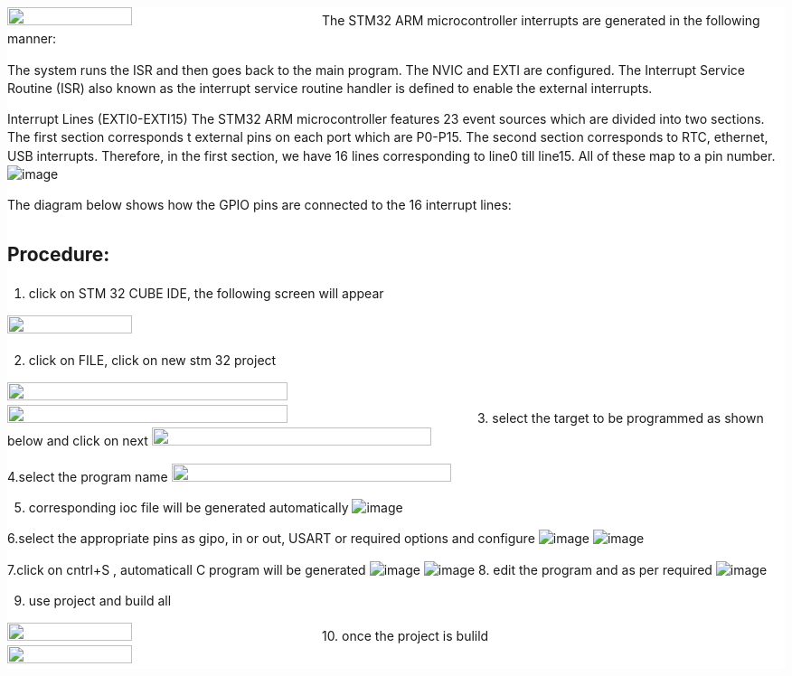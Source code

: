 <img height=50% width=40% src="https://github.com/vasanthkumarch/EXPERIMENT--04-INTERUPT-GENRATION-USING-SENSOR-AND-VISUALIZING-USING-SERIAL-MONITOR/assets/36288975/cb4ac7aa-30ed-4b97-b3b4-1986db9f1558">
The STM32 ARM microcontroller interrupts are generated in the following manner:

The system runs the ISR and then goes back to the main program. The NVIC and EXTI are configured. The Interrupt Service Routine (ISR) also known as the interrupt service routine handler is defined to enable the external interrupts.

 
Interrupt Lines (EXTI0-EXTI15)
The STM32 ARM microcontroller features 23 event sources which are divided into two sections. The first section corresponds t external pins on each port which are P0-P15. The second section corresponds to RTC, ethernet, USB interrupts. Therefore, in the first section, we have 16 lines corresponding to line0 till line15. All of these map to a pin number.
![image](https://github.com/vasanthkumarch/EXPERIMENT--04-INTERUPT-GENRATION-USING-SENSOR-AND-VISUALIZING-USING-SERIAL-MONITOR/assets/36288975/1110746f-6be2-4d12-9a34-66004e4b307b)


The diagram below shows how the GPIO pins are connected to the 16 interrupt lines:
## Procedure:
 1. click on STM 32 CUBE IDE, the following screen will appear 
<img height=20% width=40% src="https://user-images.githubusercontent.com/36288975/226189166-ac10578c-c059-40e7-8b80-9f84f64bf088.png">

 2. click on FILE, click on new stm 32 project 
<img height=70% width=60% src="https://user-images.githubusercontent.com/36288975/226189215-2d13ebfb-507f-44fc-b772-02232e97c0e3.png">
<img height=70% width=60% src="https://user-images.githubusercontent.com/36288975/226189230-bf2d90dd-9695-4aaf-b2a6-6d66454e81fc.png">
3. select the target to be programmed  as shown below and click on next 

<img height=70% width=60% src="https://user-images.githubusercontent.com/36288975/226189280-ed5dcf1d-dd8d-43ae-815d-491085f4863b.png">

4.select the program name 
<img height=70% width=60% src="https://user-images.githubusercontent.com/36288975/226189316-09832a30-4d1a-4d4f-b8ad-2dc28f137711.png">


5. corresponding ioc file will be generated automatically 
![image](https://user-images.githubusercontent.com/36288975/226189378-3abbdee2-0df6-470f-a3cd-79c74e3d3ad8.png)

6.select the appropriate pins as gipo, in or out, USART or required options and configure 
![image](https://user-images.githubusercontent.com/36288975/226189403-f7179f1a-3eae-4637-826b-ab4ec35ba1e1.png)
![image](https://user-images.githubusercontent.com/36288975/226189425-2b2414ce-49b3-4b61-a260-c658cb2e4152.png)


7.click on cntrl+S , automaticall C program will be generated 
![image](https://user-images.githubusercontent.com/36288975/226189443-8b43451d-0b14-47e4-a20b-cc09c6ad8458.png)
![image](https://user-images.githubusercontent.com/36288975/226189450-85ffa969-2ffb-4788-81e5-72d60fdda0f1.png)
8. edit the program and as per required 
![image](https://user-images.githubusercontent.com/36288975/226189461-a573e62f-a109-4631-a250-a20925758fe0.png)

9. use project and build all 
<img height=50% width=40% src="https://user-images.githubusercontent.com/36288975/226189554-3f7101ac-3f41-48fc-abc7-480bd6218dec.png">
10. once the project is bulild 
<img height=50% width=40% src="https://user-images.githubusercontent.com/36288975/226189577-c61cc1eb-3990-4968-8aa6-aefffc766b70.png">
